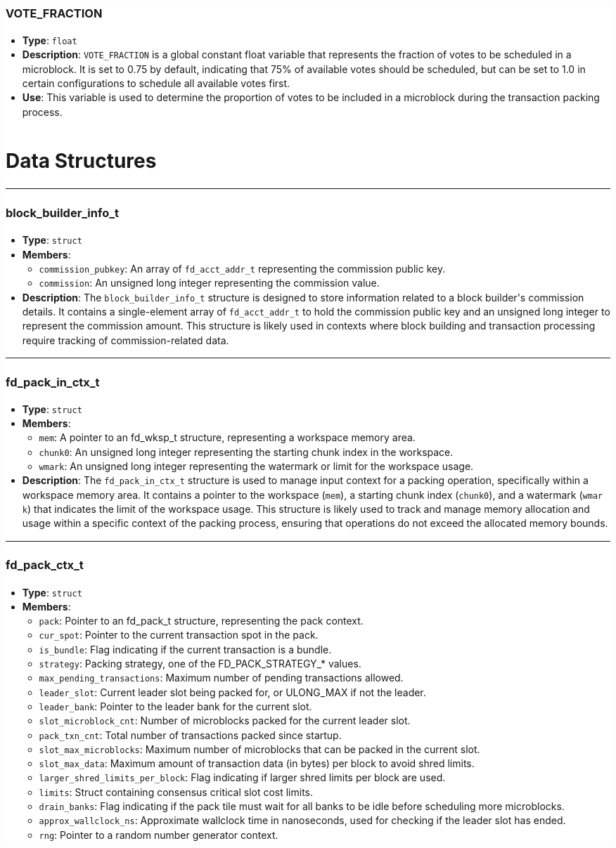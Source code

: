 ### VOTE\_FRACTION
- **Type**: `float`
- **Description**: `VOTE_FRACTION` is a global constant float variable that represents the fraction of votes to be scheduled in a microblock. It is set to 0.75 by default, indicating that 75% of available votes should be scheduled, but can be set to 1.0 in certain configurations to schedule all available votes first.
- **Use**: This variable is used to determine the proportion of votes to be included in a microblock during the transaction packing process.


# Data Structures

---
### block\_builder\_info\_t
- **Type**: `struct`
- **Members**:
    - `commission_pubkey`: An array of `fd_acct_addr_t` representing the commission public key.
    - `commission`: An unsigned long integer representing the commission value.
- **Description**: The `block_builder_info_t` structure is designed to store information related to a block builder's commission details. It contains a single-element array of `fd_acct_addr_t` to hold the commission public key and an unsigned long integer to represent the commission amount. This structure is likely used in contexts where block building and transaction processing require tracking of commission-related data.


---
### fd\_pack\_in\_ctx\_t
- **Type**: `struct`
- **Members**:
    - `mem`: A pointer to an fd_wksp_t structure, representing a workspace memory area.
    - `chunk0`: An unsigned long integer representing the starting chunk index in the workspace.
    - `wmark`: An unsigned long integer representing the watermark or limit for the workspace usage.
- **Description**: The `fd_pack_in_ctx_t` structure is used to manage input context for a packing operation, specifically within a workspace memory area. It contains a pointer to the workspace (`mem`), a starting chunk index (`chunk0`), and a watermark (`wmark`) that indicates the limit of the workspace usage. This structure is likely used to track and manage memory allocation and usage within a specific context of the packing process, ensuring that operations do not exceed the allocated memory bounds.


---
### fd\_pack\_ctx\_t
- **Type**: `struct`
- **Members**:
    - `pack`: Pointer to an fd_pack_t structure, representing the pack context.
    - `cur_spot`: Pointer to the current transaction spot in the pack.
    - `is_bundle`: Flag indicating if the current transaction is a bundle.
    - `strategy`: Packing strategy, one of the FD_PACK_STRATEGY_* values.
    - `max_pending_transactions`: Maximum number of pending transactions allowed.
    - `leader_slot`: Current leader slot being packed for, or ULONG_MAX if not the leader.
    - `leader_bank`: Pointer to the leader bank for the current slot.
    - `slot_microblock_cnt`: Number of microblocks packed for the current leader slot.
    - `pack_txn_cnt`: Total number of transactions packed since startup.
    - `slot_max_microblocks`: Maximum number of microblocks that can be packed in the current slot.
    - `slot_max_data`: Maximum amount of transaction data (in bytes) per block to avoid shred limits.
    - `larger_shred_limits_per_block`: Flag indicating if larger shred limits per block are used.
    - `limits`: Struct containing consensus critical slot cost limits.
    - `drain_banks`: Flag indicating if the pack tile must wait for all banks to be idle before scheduling more microblocks.
    - `approx_wallclock_ns`: Approximate wallclock time in nanoseconds, used for checking if the leader slot has ended.
    - `rng`: Pointer to a random number generator context.